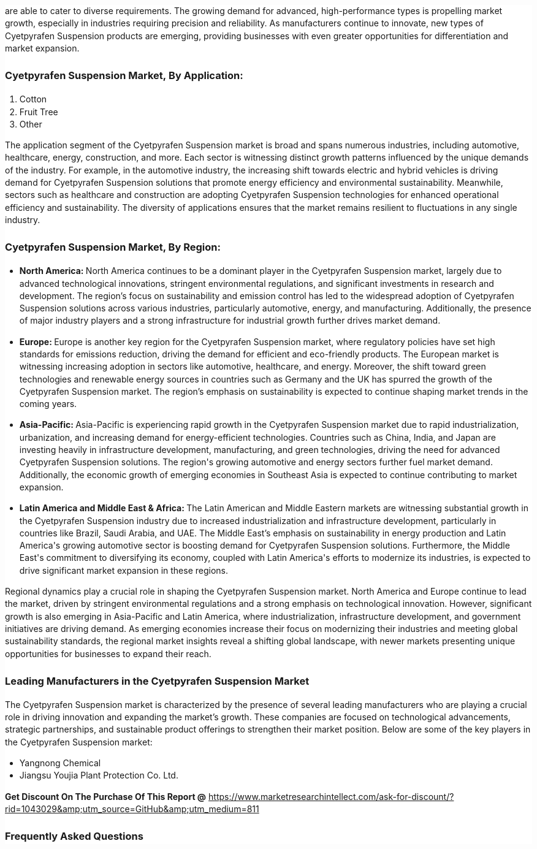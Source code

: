 are able to cater to diverse requirements. The growing demand for advanced, high-performance types is propelling market growth, especially in industries requiring precision and reliability. As manufacturers continue to innovate, new types of Cyetpyrafen Suspension products are emerging, providing businesses with even greater opportunities for differentiation and market expansion.</p><h3>Cyetpyrafen Suspension Market,&nbsp;By Application:</h3><ol><li>Cotton<li> Fruit Tree<li> Other</li></ol><p>The application segment of the Cyetpyrafen Suspension market is broad and spans numerous industries, including automotive, healthcare, energy, construction, and more. Each sector is witnessing distinct growth patterns influenced by the unique demands of the industry. For example, in the automotive industry, the increasing shift towards electric and hybrid vehicles is driving demand for Cyetpyrafen Suspension solutions that promote energy efficiency and environmental sustainability. Meanwhile, sectors such as healthcare and construction are adopting Cyetpyrafen Suspension technologies for enhanced operational efficiency and sustainability. The diversity of applications ensures that the market remains resilient to fluctuations in any single industry.</p><h3>Cyetpyrafen Suspension Market, By Region:</h3><ul><li><p><strong>North America:&nbsp;</strong>North America continues to be a dominant player in the Cyetpyrafen Suspension market, largely due to advanced technological innovations, stringent environmental regulations, and significant investments in research and development. The region&rsquo;s focus on sustainability and emission control has led to the widespread adoption of Cyetpyrafen Suspension solutions across various industries, particularly automotive, energy, and manufacturing. Additionally, the presence of major industry players and a strong infrastructure for industrial growth further drives market demand.</p></li><li><p><strong><strong>Europe:&nbsp;</strong></strong>Europe is another key region for the Cyetpyrafen Suspension market, where regulatory policies have set high standards for emissions reduction, driving the demand for efficient and eco-friendly products. The European market is witnessing increasing adoption in sectors like automotive, healthcare, and energy. Moreover, the shift toward green technologies and renewable energy sources in countries such as Germany and the UK has spurred the growth of the Cyetpyrafen Suspension market. The region&rsquo;s emphasis on sustainability is expected to continue shaping market trends in the coming years.</p></li><li><p><strong><strong>Asia-Pacific:&nbsp;</strong></strong>Asia-Pacific is experiencing rapid growth in the Cyetpyrafen Suspension market due to rapid industrialization, urbanization, and increasing demand for energy-efficient technologies. Countries such as China, India, and Japan are investing heavily in infrastructure development, manufacturing, and green technologies, driving the need for advanced Cyetpyrafen Suspension solutions. The region's growing automotive and energy sectors further fuel market demand. Additionally, the economic growth of emerging economies in Southeast Asia is expected to continue contributing to market expansion.</p></li><li><p><strong><strong>Latin America and Middle East &amp; Africa:&nbsp;</strong></strong>The Latin American and Middle Eastern markets are witnessing substantial growth in the Cyetpyrafen Suspension industry due to increased industrialization and infrastructure development, particularly in countries like Brazil, Saudi Arabia, and UAE. The Middle East&rsquo;s emphasis on sustainability in energy production and Latin America's growing automotive sector is boosting demand for Cyetpyrafen Suspension solutions. Furthermore, the Middle East's commitment to diversifying its economy, coupled with Latin America's efforts to modernize its industries, is expected to drive significant market expansion in these regions.</p></li></ul><p>Regional dynamics play a crucial role in shaping the Cyetpyrafen Suspension market. North America and Europe continue to lead the market, driven by stringent environmental regulations and a strong emphasis on technological innovation. However, significant growth is also emerging in Asia-Pacific and Latin America, where industrialization, infrastructure development, and government initiatives are driving demand. As emerging economies increase their focus on modernizing their industries and meeting global sustainability standards, the regional market insights reveal a shifting global landscape, with newer markets presenting unique opportunities for businesses to expand their reach.</p><h3><strong>Leading Manufacturers in the Cyetpyrafen Suspension Market</strong></h3><p>The Cyetpyrafen Suspension market is characterized by the presence of several leading manufacturers who are playing a crucial role in driving innovation and expanding the market&rsquo;s growth. These companies are focused on technological advancements, strategic partnerships, and sustainable product offerings to strengthen their market position. Below are some of the key players in the Cyetpyrafen Suspension market:</p></div><div class="article-main__content" data-test-id="publishing-text-block"><ul><li><span class="">Yangnong Chemical<li>Jiangsu Youjia Plant Protection Co. Ltd.</span></li></ul></div><div class="article-main__content" data-test-id="publishing-text-block"><p><span class="font-[700]"><strong>Get Discount On The Purchase Of This Report @</strong> <a href="https://www.marketresearchintellect.com/ask-for-discount/?rid=1043029&amp;utm_source=GitHub&amp;utm_medium=811" data-fr-linked="true">https://www.marketresearchintellect.com/ask-for-discount/?rid=1043029&amp;utm_source=GitHub&amp;utm_medium=811</a></span></p></div><div class="article-main__content" data-test-id="publishing-text-block"><h3><strong>Frequently Asked Questions